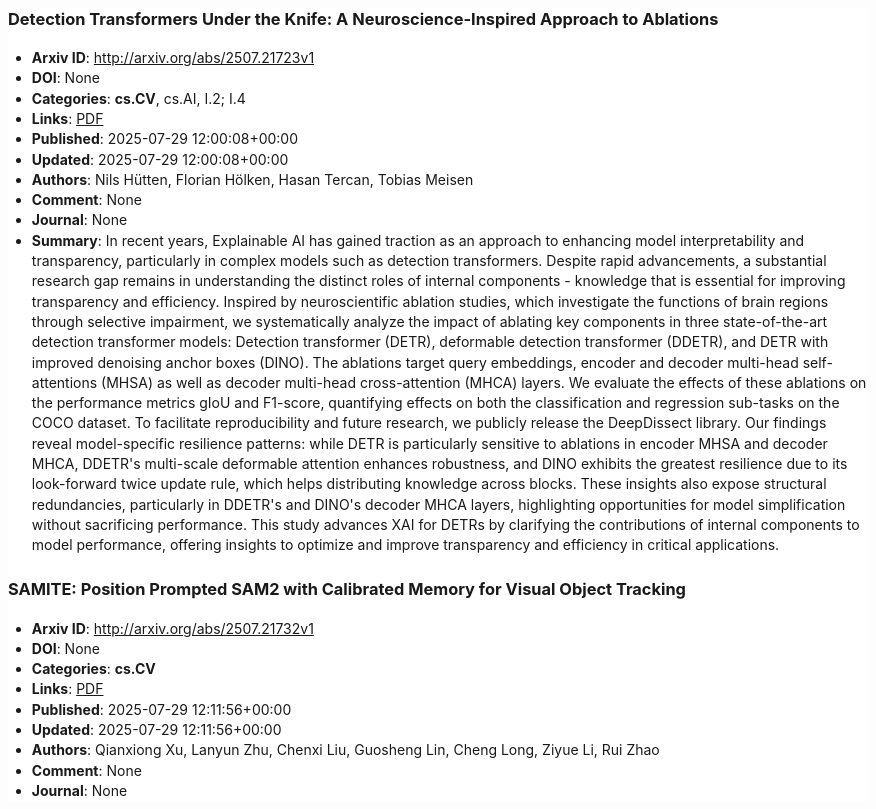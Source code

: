 

### Detection Transformers Under the Knife: A Neuroscience-Inspired Approach to Ablations
- **Arxiv ID**: http://arxiv.org/abs/2507.21723v1
- **DOI**: None
- **Categories**: **cs.CV**, cs.AI, I.2; I.4
- **Links**: [PDF](http://arxiv.org/pdf/2507.21723v1)
- **Published**: 2025-07-29 12:00:08+00:00
- **Updated**: 2025-07-29 12:00:08+00:00
- **Authors**: Nils Hütten, Florian Hölken, Hasan Tercan, Tobias Meisen
- **Comment**: None
- **Journal**: None
- **Summary**: In recent years, Explainable AI has gained traction as an approach to enhancing model interpretability and transparency, particularly in complex models such as detection transformers. Despite rapid advancements, a substantial research gap remains in understanding the distinct roles of internal components - knowledge that is essential for improving transparency and efficiency. Inspired by neuroscientific ablation studies, which investigate the functions of brain regions through selective impairment, we systematically analyze the impact of ablating key components in three state-of-the-art detection transformer models: Detection transformer (DETR), deformable detection transformer (DDETR), and DETR with improved denoising anchor boxes (DINO). The ablations target query embeddings, encoder and decoder multi-head self-attentions (MHSA) as well as decoder multi-head cross-attention (MHCA) layers. We evaluate the effects of these ablations on the performance metrics gIoU and F1-score, quantifying effects on both the classification and regression sub-tasks on the COCO dataset. To facilitate reproducibility and future research, we publicly release the DeepDissect library. Our findings reveal model-specific resilience patterns: while DETR is particularly sensitive to ablations in encoder MHSA and decoder MHCA, DDETR's multi-scale deformable attention enhances robustness, and DINO exhibits the greatest resilience due to its look-forward twice update rule, which helps distributing knowledge across blocks. These insights also expose structural redundancies, particularly in DDETR's and DINO's decoder MHCA layers, highlighting opportunities for model simplification without sacrificing performance. This study advances XAI for DETRs by clarifying the contributions of internal components to model performance, offering insights to optimize and improve transparency and efficiency in critical applications.



### SAMITE: Position Prompted SAM2 with Calibrated Memory for Visual Object Tracking
- **Arxiv ID**: http://arxiv.org/abs/2507.21732v1
- **DOI**: None
- **Categories**: **cs.CV**
- **Links**: [PDF](http://arxiv.org/pdf/2507.21732v1)
- **Published**: 2025-07-29 12:11:56+00:00
- **Updated**: 2025-07-29 12:11:56+00:00
- **Authors**: Qianxiong Xu, Lanyun Zhu, Chenxi Liu, Guosheng Lin, Cheng Long, Ziyue Li, Rui Zhao
- **Comment**: None
- **Journal**: None
